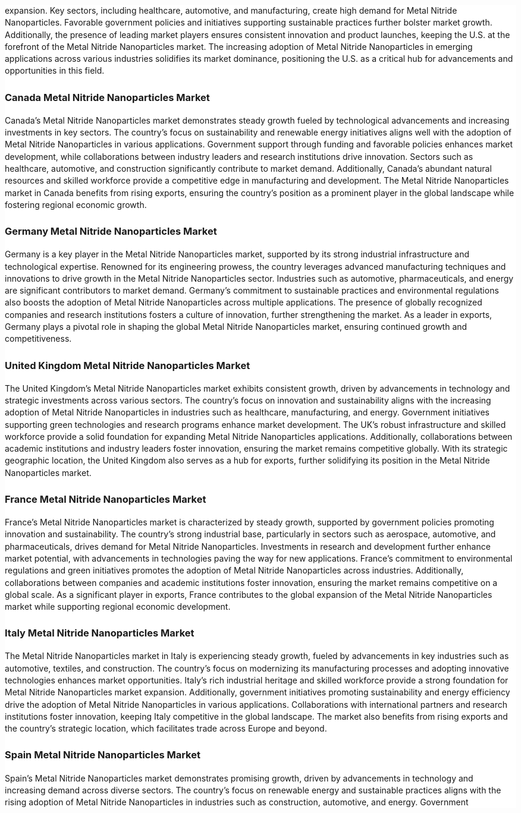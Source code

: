 expansion. Key sectors, including healthcare, automotive, and manufacturing, create high demand for Metal Nitride Nanoparticles. Favorable government policies and initiatives supporting sustainable practices further bolster market growth. Additionally, the presence of leading market players ensures consistent innovation and product launches, keeping the U.S. at the forefront of the Metal Nitride Nanoparticles market. The increasing adoption of Metal Nitride Nanoparticles in emerging applications across various industries solidifies its market dominance, positioning the U.S. as a critical hub for advancements and opportunities in this field.</p><h3>Canada Metal Nitride Nanoparticles Market</h3><p>Canada&rsquo;s Metal Nitride Nanoparticles market demonstrates steady growth fueled by technological advancements and increasing investments in key sectors. The country&rsquo;s focus on sustainability and renewable energy initiatives aligns well with the adoption of Metal Nitride Nanoparticles in various applications. Government support through funding and favorable policies enhances market development, while collaborations between industry leaders and research institutions drive innovation. Sectors such as healthcare, automotive, and construction significantly contribute to market demand. Additionally, Canada&rsquo;s abundant natural resources and skilled workforce provide a competitive edge in manufacturing and development. The Metal Nitride Nanoparticles market in Canada benefits from rising exports, ensuring the country&rsquo;s position as a prominent player in the global landscape while fostering regional economic growth.</p><h3>Germany Metal Nitride Nanoparticles Market</h3><p>Germany is a key player in the Metal Nitride Nanoparticles market, supported by its strong industrial infrastructure and technological expertise. Renowned for its engineering prowess, the country leverages advanced manufacturing techniques and innovations to drive growth in the Metal Nitride Nanoparticles sector. Industries such as automotive, pharmaceuticals, and energy are significant contributors to market demand. Germany&rsquo;s commitment to sustainable practices and environmental regulations also boosts the adoption of Metal Nitride Nanoparticles across multiple applications. The presence of globally recognized companies and research institutions fosters a culture of innovation, further strengthening the market. As a leader in exports, Germany plays a pivotal role in shaping the global Metal Nitride Nanoparticles market, ensuring continued growth and competitiveness.</p><h3>United Kingdom Metal Nitride Nanoparticles Market</h3><p>The United Kingdom&rsquo;s Metal Nitride Nanoparticles market exhibits consistent growth, driven by advancements in technology and strategic investments across various sectors. The country&rsquo;s focus on innovation and sustainability aligns with the increasing adoption of Metal Nitride Nanoparticles in industries such as healthcare, manufacturing, and energy. Government initiatives supporting green technologies and research programs enhance market development. The UK&rsquo;s robust infrastructure and skilled workforce provide a solid foundation for expanding Metal Nitride Nanoparticles applications. Additionally, collaborations between academic institutions and industry leaders foster innovation, ensuring the market remains competitive globally. With its strategic geographic location, the United Kingdom also serves as a hub for exports, further solidifying its position in the Metal Nitride Nanoparticles market.</p><h3>France Metal Nitride Nanoparticles Market</h3><p>France&rsquo;s Metal Nitride Nanoparticles market is characterized by steady growth, supported by government policies promoting innovation and sustainability. The country&rsquo;s strong industrial base, particularly in sectors such as aerospace, automotive, and pharmaceuticals, drives demand for Metal Nitride Nanoparticles. Investments in research and development further enhance market potential, with advancements in technologies paving the way for new applications. France&rsquo;s commitment to environmental regulations and green initiatives promotes the adoption of Metal Nitride Nanoparticles across industries. Additionally, collaborations between companies and academic institutions foster innovation, ensuring the market remains competitive on a global scale. As a significant player in exports, France contributes to the global expansion of the Metal Nitride Nanoparticles market while supporting regional economic development.</p><h3>Italy Metal Nitride Nanoparticles Market</h3><p>The Metal Nitride Nanoparticles market in Italy is experiencing steady growth, fueled by advancements in key industries such as automotive, textiles, and construction. The country&rsquo;s focus on modernizing its manufacturing processes and adopting innovative technologies enhances market opportunities. Italy&rsquo;s rich industrial heritage and skilled workforce provide a strong foundation for Metal Nitride Nanoparticles market expansion. Additionally, government initiatives promoting sustainability and energy efficiency drive the adoption of Metal Nitride Nanoparticles in various applications. Collaborations with international partners and research institutions foster innovation, keeping Italy competitive in the global landscape. The market also benefits from rising exports and the country&rsquo;s strategic location, which facilitates trade across Europe and beyond.</p><h3>Spain Metal Nitride Nanoparticles Market</h3><p>Spain&rsquo;s Metal Nitride Nanoparticles market demonstrates promising growth, driven by advancements in technology and increasing demand across diverse sectors. The country&rsquo;s focus on renewable energy and sustainable practices aligns with the rising adoption of Metal Nitride Nanoparticles in industries such as construction, automotive, and energy. Government